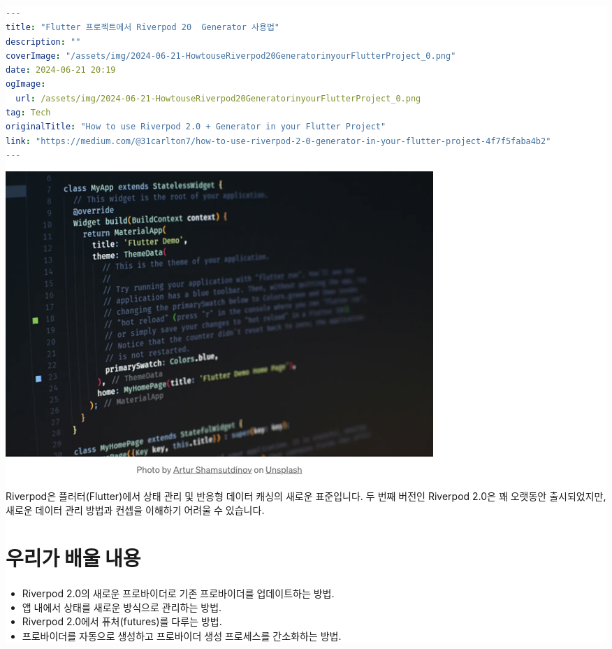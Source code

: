 ```yaml
---
title: "Flutter 프로젝트에서 Riverpod 20  Generator 사용법"
description: ""
coverImage: "/assets/img/2024-06-21-HowtouseRiverpod20GeneratorinyourFlutterProject_0.png"
date: 2024-06-21 20:19
ogImage: 
  url: /assets/img/2024-06-21-HowtouseRiverpod20GeneratorinyourFlutterProject_0.png
tag: Tech
originalTitle: "How to use Riverpod 2.0 + Generator in your Flutter Project"
link: "https://medium.com/@31carlton7/how-to-use-riverpod-2-0-generator-in-your-flutter-project-4f7f5faba4b2"
---
```



<img src="/assets/img/2024-06-21-HowtouseRiverpod20GeneratorinyourFlutterProject_0.png" />

Riverpod은 플러터(Flutter)에서 상태 관리 및 반응형 데이터 캐싱의 새로운 표준입니다. 두 번째 버전인 Riverpod 2.0은 꽤 오랫동안 출시되었지만, 새로운 데이터 관리 방법과 컨셉을 이해하기 어려울 수 있습니다.

# 우리가 배울 내용

- Riverpod 2.0의 새로운 프로바이더로 기존 프로바이더를 업데이트하는 방법.
- 앱 내에서 상태를 새로운 방식으로 관리하는 방법.
- Riverpod 2.0에서 퓨처(futures)를 다루는 방법.
- 프로바이더를 자동으로 생성하고 프로바이더 생성 프로세스를 간소화하는 방법.

<div class="content-ad"></div>
